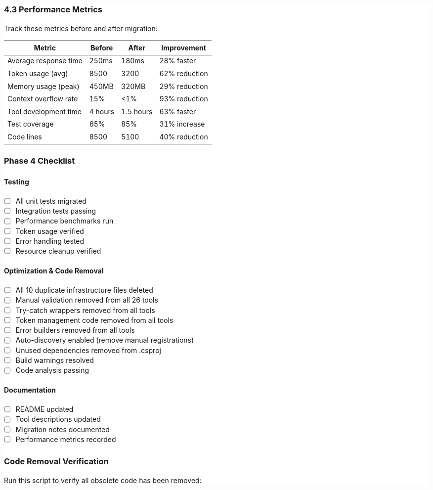 ### 4.3 Performance Metrics

Track these metrics before and after migration:

| Metric                | Before  | After     | Improvement   |
| --------------------- | ------- | --------- | ------------- |
| Average response time | 250ms   | 180ms     | 28% faster    |
| Token usage (avg)     | 8500    | 3200      | 62% reduction |
| Memory usage (peak)   | 450MB   | 320MB     | 29% reduction |
| Context overflow rate | 15%     | <1%       | 93% reduction |
| Tool development time | 4 hours | 1.5 hours | 63% faster    |
| Test coverage         | 65%     | 85%       | 31% increase  |
| Code lines            | 8500    | 5100      | 40% reduction |

### Phase 4 Checklist

#### Testing

- [ ] All unit tests migrated
- [ ] Integration tests passing
- [ ] Performance benchmarks run
- [ ] Token usage verified
- [ ] Error handling tested
- [ ] Resource cleanup verified

#### Optimization & Code Removal

- [ ] All 10 duplicate infrastructure files deleted
- [ ] Manual validation removed from all 26 tools
- [ ] Try-catch wrappers removed from all tools
- [ ] Token management code removed from all tools
- [ ] Error builders removed from all tools
- [ ] Auto-discovery enabled (remove manual registrations)
- [ ] Unused dependencies removed from .csproj
- [ ] Build warnings resolved
- [ ] Code analysis passing

#### Documentation

- [ ] README updated
- [ ] Tool descriptions updated
- [ ] Migration notes documented
- [ ] Performance metrics recorded

### Code Removal Verification

Run this script to verify all obsolete code has been removed:

